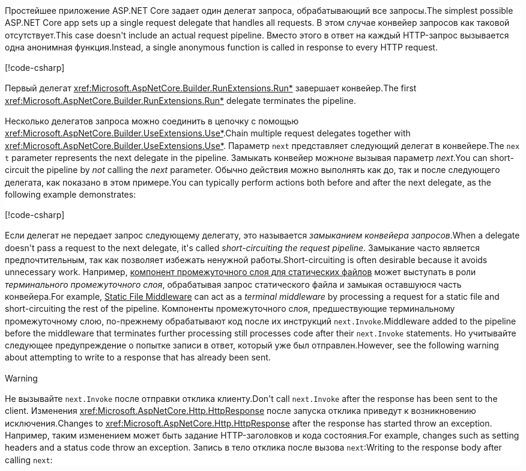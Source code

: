 <span data-ttu-id="a4aa1-336">Простейшее приложение ASP.NET Core задает один делегат запроса, обрабатывающий все запросы.</span><span class="sxs-lookup"><span data-stu-id="a4aa1-336">The simplest possible ASP.NET Core app sets up a single request delegate that handles all requests.</span></span> <span data-ttu-id="a4aa1-337">В этом случае конвейер запросов как таковой отсутствует.</span><span class="sxs-lookup"><span data-stu-id="a4aa1-337">This case doesn't include an actual request pipeline.</span></span> <span data-ttu-id="a4aa1-338">Вместо этого в ответ на каждый HTTP-запрос вызывается одна анонимная функция.</span><span class="sxs-lookup"><span data-stu-id="a4aa1-338">Instead, a single anonymous function is called in response to every HTTP request.</span></span>

[!code-csharp[](index/snapshot/Middleware/Startup.cs)]

<span data-ttu-id="a4aa1-339">Первый делегат <xref:Microsoft.AspNetCore.Builder.RunExtensions.Run*> завершает конвейер.</span><span class="sxs-lookup"><span data-stu-id="a4aa1-339">The first <xref:Microsoft.AspNetCore.Builder.RunExtensions.Run*> delegate terminates the pipeline.</span></span>

<span data-ttu-id="a4aa1-340">Несколько делегатов запроса можно соединить в цепочку с помощью <xref:Microsoft.AspNetCore.Builder.UseExtensions.Use*>.</span><span class="sxs-lookup"><span data-stu-id="a4aa1-340">Chain multiple request delegates together with <xref:Microsoft.AspNetCore.Builder.UseExtensions.Use*>.</span></span> <span data-ttu-id="a4aa1-341">Параметр `next` представляет следующий делегат в конвейере.</span><span class="sxs-lookup"><span data-stu-id="a4aa1-341">The `next` parameter represents the next delegate in the pipeline.</span></span> <span data-ttu-id="a4aa1-342">Замыкать конвейер можно*не* вызывая параметр *next*.</span><span class="sxs-lookup"><span data-stu-id="a4aa1-342">You can short-circuit the pipeline by *not* calling the *next* parameter.</span></span> <span data-ttu-id="a4aa1-343">Обычно действия можно выполнять как до, так и после следующего делегата, как показано в этом примере.</span><span class="sxs-lookup"><span data-stu-id="a4aa1-343">You can typically perform actions both before and after the next delegate, as the following example demonstrates:</span></span>

[!code-csharp[](index/snapshot/Chain/Startup.cs)]

<span data-ttu-id="a4aa1-344">Если делегат не передает запрос следующему делегату, это называется *замыканием конвейера запросов*.</span><span class="sxs-lookup"><span data-stu-id="a4aa1-344">When a delegate doesn't pass a request to the next delegate, it's called *short-circuiting the request pipeline*.</span></span> <span data-ttu-id="a4aa1-345">Замыкание часто является предпочтительным, так как позволяет избежать ненужной работы.</span><span class="sxs-lookup"><span data-stu-id="a4aa1-345">Short-circuiting is often desirable because it avoids unnecessary work.</span></span> <span data-ttu-id="a4aa1-346">Например, [компонент промежуточного слоя для статических файлов](xref:fundamentals/static-files) может выступать в роли *терминального промежуточного слоя*, обрабатывая запрос статического файла и замыкая оставшуюся часть конвейера.</span><span class="sxs-lookup"><span data-stu-id="a4aa1-346">For example, [Static File Middleware](xref:fundamentals/static-files) can act as a *terminal middleware* by processing a request for a static file and short-circuiting the rest of the pipeline.</span></span> <span data-ttu-id="a4aa1-347">Компоненты промежуточного слоя, предшествующие терминальному промежуточному слою, по-прежнему обрабатывают код после их инструкций `next.Invoke`.</span><span class="sxs-lookup"><span data-stu-id="a4aa1-347">Middleware added to the pipeline before the middleware that terminates further processing still processes code after their `next.Invoke` statements.</span></span> <span data-ttu-id="a4aa1-348">Но учитывайте следующее предупреждение о попытке записи в ответ, который уже был отправлен.</span><span class="sxs-lookup"><span data-stu-id="a4aa1-348">However, see the following warning about attempting to write to a response that has already been sent.</span></span>

> [!WARNING]
> <span data-ttu-id="a4aa1-349">Не вызывайте `next.Invoke` после отправки отклика клиенту.</span><span class="sxs-lookup"><span data-stu-id="a4aa1-349">Don't call `next.Invoke` after the response has been sent to the client.</span></span> <span data-ttu-id="a4aa1-350">Изменения <xref:Microsoft.AspNetCore.Http.HttpResponse> после запуска отклика приведут к возникновению исключения.</span><span class="sxs-lookup"><span data-stu-id="a4aa1-350">Changes to <xref:Microsoft.AspNetCore.Http.HttpResponse> after the response has started throw an exception.</span></span> <span data-ttu-id="a4aa1-351">Например, таким изменением может быть задание HTTP-заголовков и кода состояния.</span><span class="sxs-lookup"><span data-stu-id="a4aa1-351">For example, changes such as setting headers and a status code throw an exception.</span></span> <span data-ttu-id="a4aa1-352">Запись в тело отклика после вызова `next`:</span><span class="sxs-lookup"><span data-stu-id="a4aa1-352">Writing to the response body after calling `next`:</span></span>
>